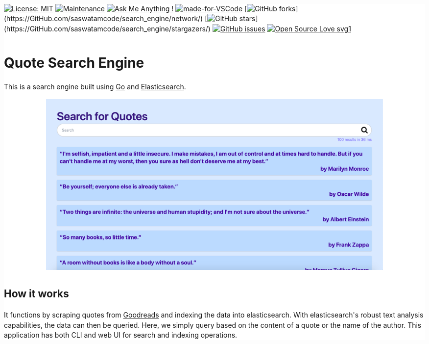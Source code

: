[![License: MIT](https://img.shields.io/badge/License-MIT-yellow.svg)](https://opensource.org/licenses/MIT)
[![Maintenance](https://img.shields.io/badge/Maintained%3F-yes-green.svg)](https://GitHub.com/Naereen/StrapDown.js/graphs/commit-activity)
[![Ask Me Anything !](https://img.shields.io/badge/Ask%20me-anything-1abc9c.svg)](https://GitHub.com/Naereen/ama)
[![made-for-VSCode](https://img.shields.io/badge/Made%20for-VSCode-1f425f.svg)](https://code.visualstudio.com/)
[![GitHub forks](https://img.shields.io/github/forks/saswatamcode/grpc_using_go?)](https://GitHub.com/saswatamcode/search_engine/network/)
[![GitHub stars](https://img.shields.io/github/stars/saswatamcode/grpc_using_go?)](https://GitHub.com/saswatamcode/search_engine/stargazers/)
[![GitHub issues](https://img.shields.io/github/issues/saswatamcode/grpc_using_go.svg)](https://GitHub.com/saswatamcode/search_engine/issues/)
[![Open Source Love svg1](https://badges.frapsoft.com/os/v1/open-source.svg?v=103)](https://github.com/ellerbrock/open-source-badges/)

# Quote Search Engine
This is a search engine built using [Go](https://golang.org/) and [Elasticsearch](https://www.elastic.co/elastic-stack).

<div align="center">
	<img width="80%" src="screenshots/Screenshot-1.png">	
</div>

## How it works
It functions by scraping quotes from [Goodreads](https://www.goodreads.com/quotes/) and indexing the data into elasticsearch. With elasticsearch's robust text analysis capabilities, the data can then be queried. Here, we simply query based on the content of a quote or the name of the author. This application has both CLI and web UI for search and indexing operations.
